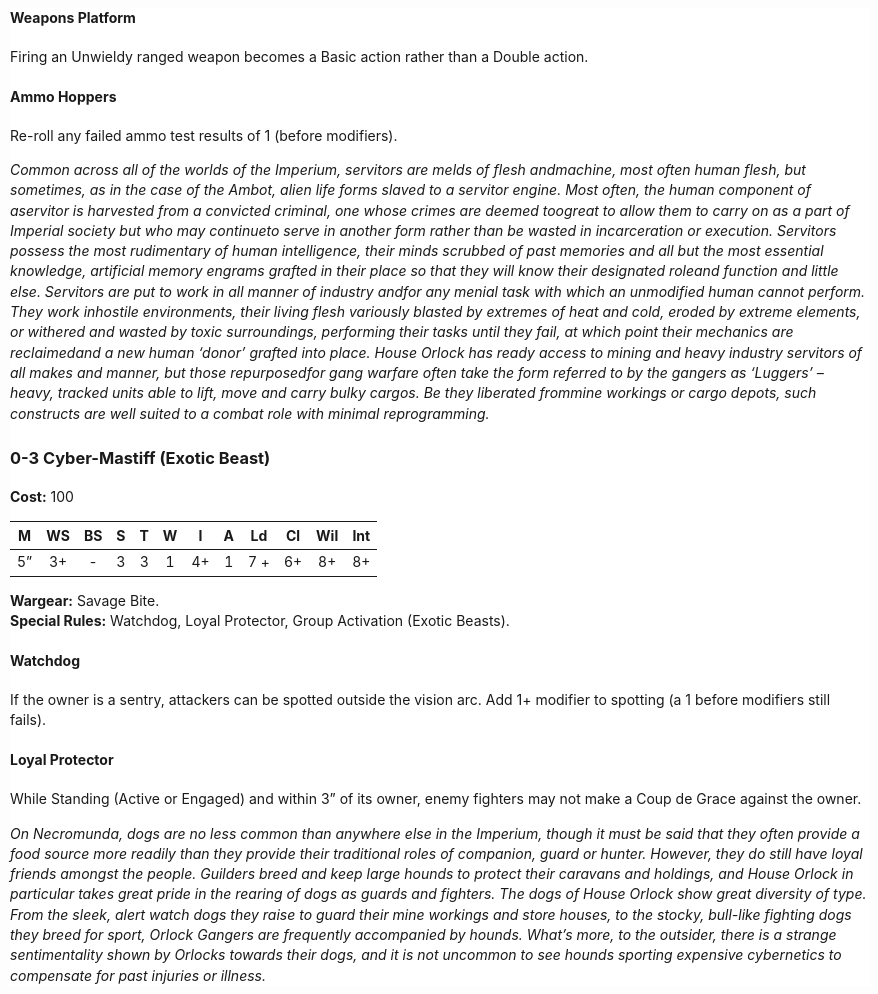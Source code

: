 #### Weapons Platform

Firing an Unwieldy ranged weapon becomes a Basic
action rather than a Double action.

#### Ammo Hoppers

Re-roll any failed ammo test results of 1 (before modifiers).

_Common across all of the worlds of the Imperium, servitors are melds of flesh andmachine, most often human flesh, but sometimes, as in the case of the Ambot, alien life forms slaved to a servitor engine. Most often, the human component of aservitor is harvested from a convicted criminal, one whose crimes are deemed toogreat to allow them to carry on as a part of Imperial society but who may continueto serve in another form rather than be wasted in incarceration or execution. Servitors possess the most rudimentary of human intelligence, their minds scrubbed of past memories and all but the most essential knowledge, artificial memory engrams grafted in their place so that they will know their designated roleand function and little else. Servitors are put to work in all manner of industry andfor any menial task with which an unmodified human cannot perform. They work inhostile environments, their living flesh variously blasted by extremes of heat and cold, eroded by extreme elements, or withered and wasted by toxic surroundings, performing their tasks until they fail, at which point their mechanics are reclaimedand a new human ‘donor’ grafted into place. House Orlock has ready access to mining and heavy industry servitors of all makes and manner, but those repurposedfor gang warfare often take the form referred to by the gangers as ‘Luggers’ – heavy, tracked units able to lift, move and carry bulky cargos. Be they liberated frommine workings or cargo depots, such constructs are well suited to a combat role with minimal reprogramming._

</FighterCard>

<FighterCard cost="100">

### 0-3 Cyber-Mastiff (Exotic Beast)

**Cost:** 100

|  M  | WS  | BS  |  S  |  T  |  W  |  I  |  A  | Ld  | Cl  | Wil | Int |
| :-: | :-: | :-: | :-: | :-: | :-: | :-: | :-: | :-: | :-: | :-: | :-: |
| 5”  | 3+  |  -  |  3  |  3  |  1  | 4+  |  1  | 7 + | 6+  | 8+  | 8+  |

**Wargear:** Savage Bite.  
**Special Rules:** Watchdog, Loyal Protector, Group Activation (Exotic Beasts).

#### Watchdog

If the owner is a sentry, attackers can be spotted outside the vision arc. Add 1+ modifier to spotting (a 1 before modifiers still fails).

#### Loyal Protector

While Standing (Active or Engaged) and within 3” of its owner, enemy fighters may not make a Coup de Grace against the owner.

_On Necromunda, dogs are no less common than anywhere else in the Imperium, though it must be said that they often provide a food source more readily than they provide their traditional roles of companion, guard or hunter. However, they do still have loyal friends amongst the people. Guilders breed and keep large hounds to protect their caravans and holdings, and House Orlock in particular takes great pride in the rearing of dogs as guards and fighters. The dogs of House Orlock show great diversity of type. From the sleek, alert watch dogs they raise to guard their mine workings and store houses, to the stocky, bull-like fighting dogs they breed for sport, Orlock Gangers are frequently accompanied by hounds. What’s more, to the outsider, there is a strange sentimentality shown by Orlocks towards their dogs, and it is not uncommon to see hounds sporting expensive cybernetics to compensate for past injuries or illness._
